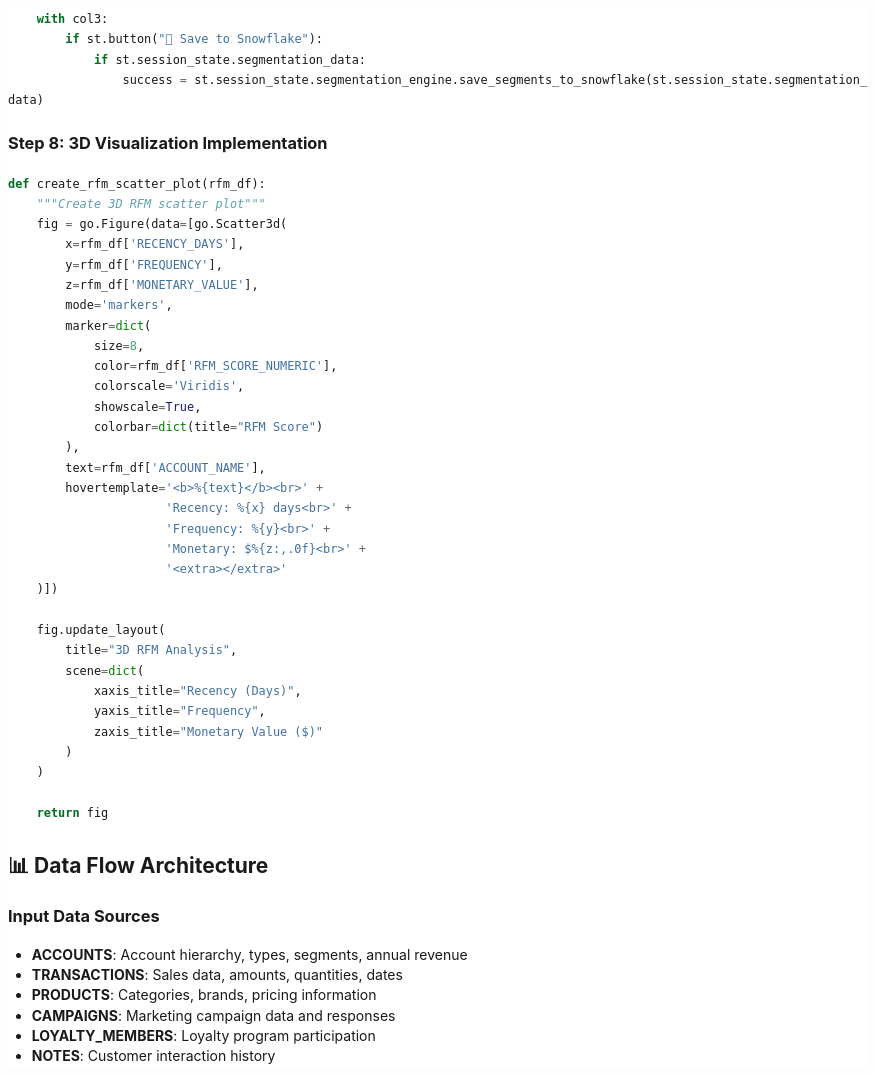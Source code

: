 ```python
    with col3:
        if st.button("💾 Save to Snowflake"):
            if st.session_state.segmentation_data:
                success = st.session_state.segmentation_engine.save_segments_to_snowflake(st.session_state.segmentation_data)
```

### Step 8: 3D Visualization Implementation
```python
def create_rfm_scatter_plot(rfm_df):
    """Create 3D RFM scatter plot"""
    fig = go.Figure(data=[go.Scatter3d(
        x=rfm_df['RECENCY_DAYS'],
        y=rfm_df['FREQUENCY'],
        z=rfm_df['MONETARY_VALUE'],
        mode='markers',
        marker=dict(
            size=8,
            color=rfm_df['RFM_SCORE_NUMERIC'],
            colorscale='Viridis',
            showscale=True,
            colorbar=dict(title="RFM Score")
        ),
        text=rfm_df['ACCOUNT_NAME'],
        hovertemplate='<b>%{text}</b><br>' +
                      'Recency: %{x} days<br>' +
                      'Frequency: %{y}<br>' +
                      'Monetary: $%{z:,.0f}<br>' +
                      '<extra></extra>'
    )])
    
    fig.update_layout(
        title="3D RFM Analysis",
        scene=dict(
            xaxis_title="Recency (Days)",
            yaxis_title="Frequency",
            zaxis_title="Monetary Value ($)"
        )
    )
    
    return fig
```

## 📊 Data Flow Architecture

### Input Data Sources
- **ACCOUNTS**: Account hierarchy, types, segments, annual revenue
- **TRANSACTIONS**: Sales data, amounts, quantities, dates
- **PRODUCTS**: Categories, brands, pricing information
- **CAMPAIGNS**: Marketing campaign data and responses
- **LOYALTY_MEMBERS**: Loyalty program participation
- **NOTES**: Customer interaction history
